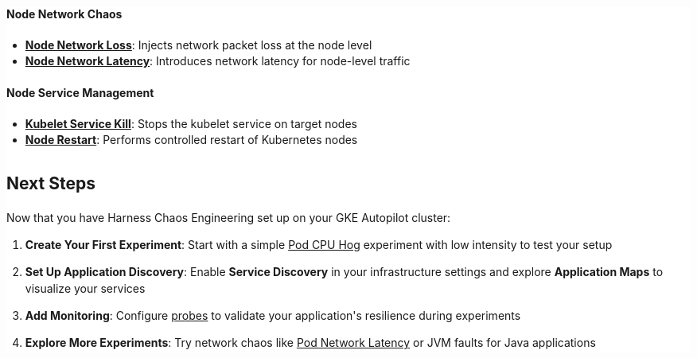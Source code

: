#### **Node Network Chaos**
- **[Node Network Loss](/docs/chaos-engineering/faults/chaos-faults/kubernetes/node/node-network-loss)**: Injects network packet loss at the node level
- **[Node Network Latency](/docs/chaos-engineering/faults/chaos-faults/kubernetes/node/node-network-latency)**: Introduces network latency for node-level traffic

#### **Node Service Management**
- **[Kubelet Service Kill](/docs/chaos-engineering/faults/chaos-faults/kubernetes/node/kubelet-service-kill)**: Stops the kubelet service on target nodes
- **[Node Restart](/docs/chaos-engineering/faults/chaos-faults/kubernetes/node/node-restart)**: Performs controlled restart of Kubernetes nodes

## Next Steps

Now that you have Harness Chaos Engineering set up on your GKE Autopilot cluster:

1. **Create Your First Experiment**: Start with a simple [Pod CPU Hog](/docs/chaos-engineering/faults/chaos-faults/kubernetes/pod/pod-cpu-hog) experiment with low intensity to test your setup

2. **Set Up Application Discovery**: Enable **Service Discovery** in your infrastructure settings and explore **Application Maps** to visualize your services

3. **Add Monitoring**: Configure [probes](/docs/chaos-engineering/guides/probes) to validate your application's resilience during experiments

4. **Explore More Experiments**: Try network chaos like [Pod Network Latency](/docs/chaos-engineering/faults/chaos-faults/kubernetes/pod/pod-network-latency) or JVM faults for Java applications
